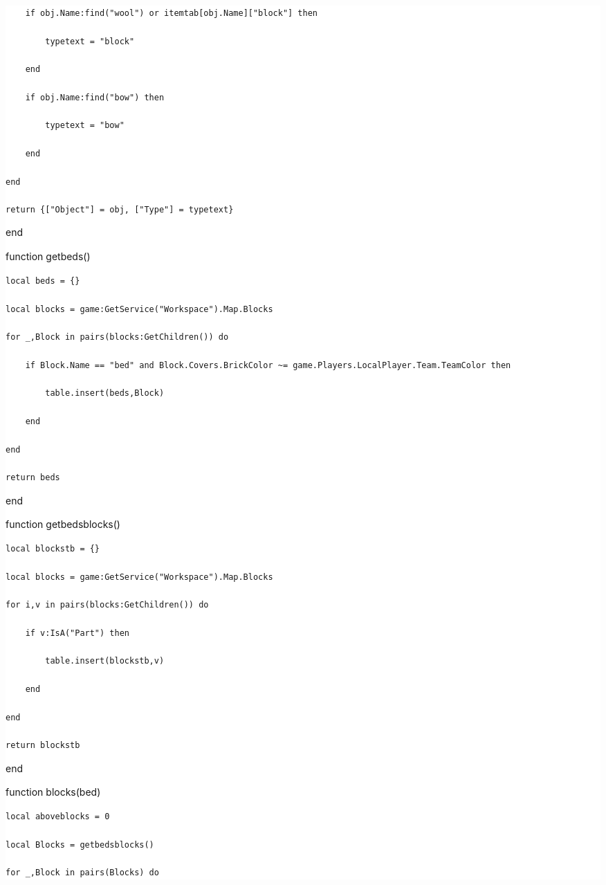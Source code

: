 		if obj.Name:find("wool") or itemtab[obj.Name]["block"] then

			typetext = "block"

		end

		if obj.Name:find("bow") then

			typetext = "bow"

		end

	end

	return {["Object"] = obj, ["Type"] = typetext}

end

function getbeds()

	local beds = {}

	local blocks = game:GetService("Workspace").Map.Blocks

	for _,Block in pairs(blocks:GetChildren()) do

		if Block.Name == "bed" and Block.Covers.BrickColor ~= game.Players.LocalPlayer.Team.TeamColor then

			table.insert(beds,Block)

		end

	end

	return beds

end

function getbedsblocks()

	local blockstb = {}

	local blocks = game:GetService("Workspace").Map.Blocks

	for i,v in pairs(blocks:GetChildren()) do

		if v:IsA("Part") then

			table.insert(blockstb,v)

		end

	end

	return blockstb

end

function blocks(bed)

	local aboveblocks = 0

	local Blocks = getbedsblocks()

	for _,Block in pairs(Blocks) do

